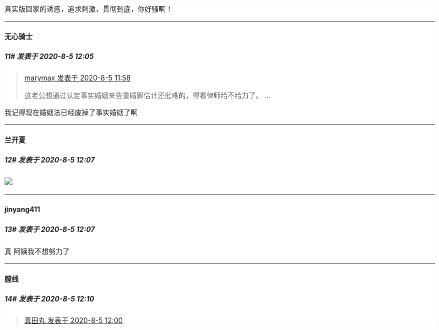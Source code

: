 


真实版回家的诱惑，追求刺激，贯彻到底，你好骚啊！







*****

####  无心骑士  
##### 11#       发表于 2020-8-5 12:05



<blockquote><a href="httphttps://bbs.saraba1st.com/2b/forum.php?mod=redirect&amp;goto=findpost&amp;pid=48323796&amp;ptid=1953214" target="_blank">marymax 发表于 2020-8-5 11:58</a>

这老公想通过认定事实婚姻来告重婚罪估计还挺难的，得看律师给不给力了。 ...</blockquote>
我记得现在婚姻法已经废掉了事实婚姻了啊







*****

####  兰开夏  
##### 12#       发表于 2020-8-5 12:07



<img src="https://static.saraba1st.com/image/smiley/face2017/112.png" referrerpolicy="no-referrer">







*****

####  jinyang411  
##### 13#       发表于 2020-8-5 12:07




真 阿姨我不想努力了







*****

####  膛线  
##### 14#       发表于 2020-8-5 12:10



<blockquote><a href="httphttps://bbs.saraba1st.com/2b/forum.php?mod=redirect&amp;goto=findpost&amp;pid=48323817&amp;ptid=1953214" target="_blank">真田丸 发表于 2020-8-5 12:00</a>
